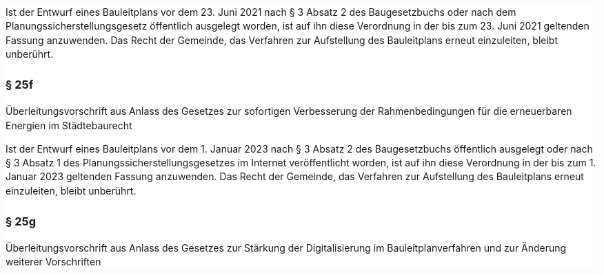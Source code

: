 <div>

<div class="jnhtml">

<div>

<div class="jurAbsatz">

Ist der Entwurf eines Bauleitplans vor dem 23. Juni 2021 nach § 3 Absatz
2 des Baugesetzbuchs oder nach dem Planungssicherstellungsgesetz
öffentlich ausgelegt worden, ist auf ihn diese Verordnung in der bis
zum 23. Juni 2021 geltenden Fassung anzuwenden. Das Recht der Gemeinde,
das Verfahren zur Aufstellung des Bauleitplans erneut einzuleiten,
bleibt unberührt.

</div>

</div>

</div>

</div>

<span id="BJNR004290962BJNE004500116.html"></span>

### § 25f  
Überleitungsvorschrift aus Anlass des Gesetzes zur sofortigen Verbesserung der Rahmenbedingungen für die erneuerbaren Energien im Städtebaurecht

<div>

<div class="jnhtml">

<div>

<div class="jurAbsatz">

Ist der Entwurf eines Bauleitplans vor dem 1. Januar 2023 nach § 3
Absatz 2 des Baugesetzbuchs öffentlich ausgelegt oder nach § 3 Absatz 1
des Planungssicherstellungsgesetzes im Internet veröffentlicht worden,
ist auf ihn diese Verordnung in der bis zum 1. Januar 2023 geltenden
Fassung anzuwenden. Das Recht der Gemeinde, das Verfahren zur
Aufstellung des Bauleitplans erneut einzuleiten, bleibt unberührt.

</div>

</div>

</div>

</div>

<span id="BJNR004290962BJNE004600130.html"></span>

### § 25g  
Überleitungsvorschrift aus Anlass des Gesetzes zur Stärkung der Digitalisierung im Bauleitplanverfahren und zur Änderung weiterer Vorschriften

<div>
